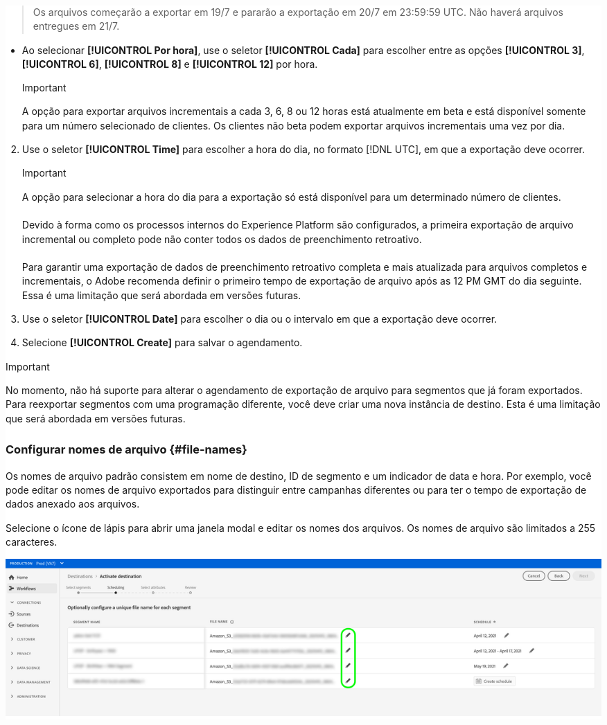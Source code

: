    >
   >Os arquivos começarão a exportar em 19/7 e pararão a exportação em 20/7 em 23:59:59 UTC. Não haverá arquivos entregues em 21/7.

   * Ao selecionar **[!UICONTROL Por hora]**, use o seletor **[!UICONTROL Cada]** para escolher entre as opções **[!UICONTROL 3]**, **[!UICONTROL 6]**, **[!UICONTROL 8]** e **[!UICONTROL 12]** por hora.

      >[!IMPORTANT]
      >
      >A opção para exportar arquivos incrementais a cada 3, 6, 8 ou 12 horas está atualmente em beta e está disponível somente para um número selecionado de clientes. Os clientes não beta podem exportar arquivos incrementais uma vez por dia.


2. Use o seletor **[!UICONTROL Time]** para escolher a hora do dia, no formato [!DNL UTC], em que a exportação deve ocorrer.

   >[!IMPORTANT]
   >
   >A opção para selecionar a hora do dia para a exportação só está disponível para um determinado número de clientes. <br> <br> Devido à forma como os processos internos do Experience Platform são configurados, a primeira exportação de arquivo incremental ou completo pode não conter todos os dados de preenchimento retroativo.  <br> <br> Para garantir uma exportação de dados de preenchimento retroativo completa e mais atualizada para arquivos completos e incrementais, o Adobe recomenda definir o primeiro tempo de exportação de arquivo após as 12 PM GMT do dia seguinte. Essa é uma limitação que será abordada em versões futuras.

3. Use o seletor **[!UICONTROL Date]** para escolher o dia ou o intervalo em que a exportação deve ocorrer.
4. Selecione **[!UICONTROL Create]** para salvar o agendamento.

>[!IMPORTANT]
>
>No momento, não há suporte para alterar o agendamento de exportação de arquivo para segmentos que já foram exportados. Para reexportar segmentos com uma programação diferente, você deve criar uma nova instância de destino. Esta é uma limitação que será abordada em versões futuras.

### Configurar nomes de arquivo {#file-names}

Os nomes de arquivo padrão consistem em nome de destino, ID de segmento e um indicador de data e hora. Por exemplo, você pode editar os nomes de arquivo exportados para distinguir entre campanhas diferentes ou para ter o tempo de exportação de dados anexado aos arquivos.

Selecione o ícone de lápis para abrir uma janela modal e editar os nomes dos arquivos. Os nomes de arquivo são limitados a 255 caracteres.

![configurar nome do arquivo](../assets/ui/activate-destinations/configure-name.png)
